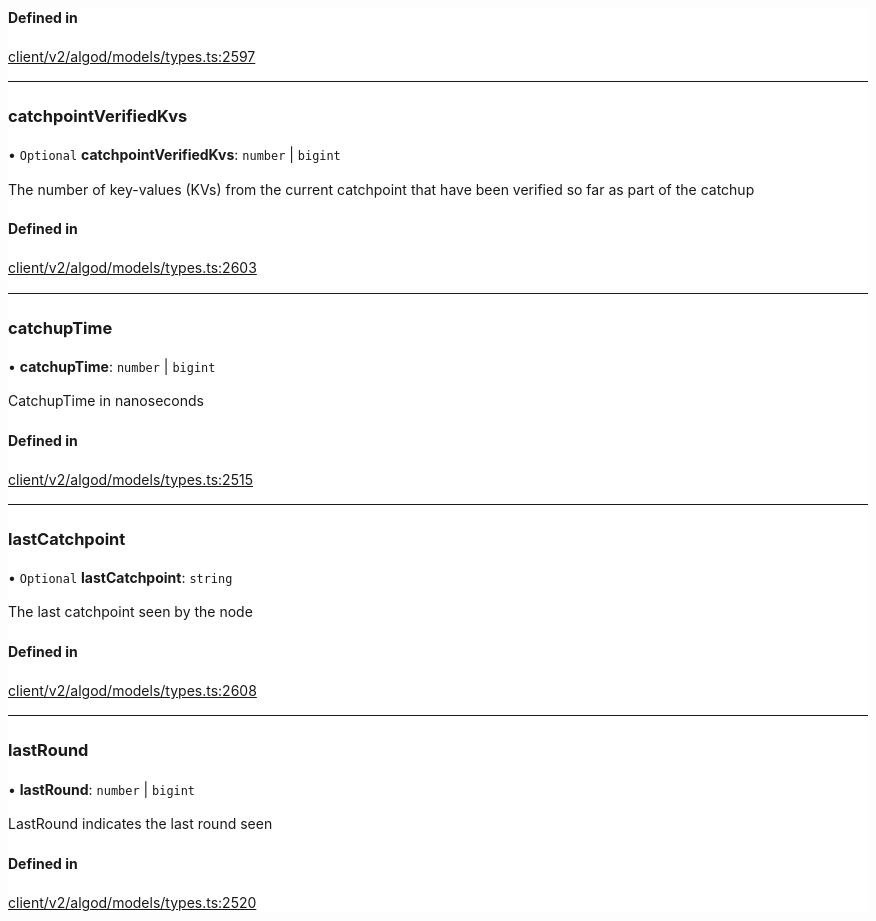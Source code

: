 #### Defined in

[client/v2/algod/models/types.ts:2597](https://github.com/algorand/js-algorand-sdk/blob/13a5d73/src/client/v2/algod/models/types.ts#L2597)

___

### catchpointVerifiedKvs

• `Optional` **catchpointVerifiedKvs**: `number` \| `bigint`

The number of key-values (KVs) from the current catchpoint that have been
verified so far as part of the catchup

#### Defined in

[client/v2/algod/models/types.ts:2603](https://github.com/algorand/js-algorand-sdk/blob/13a5d73/src/client/v2/algod/models/types.ts#L2603)

___

### catchupTime

• **catchupTime**: `number` \| `bigint`

CatchupTime in nanoseconds

#### Defined in

[client/v2/algod/models/types.ts:2515](https://github.com/algorand/js-algorand-sdk/blob/13a5d73/src/client/v2/algod/models/types.ts#L2515)

___

### lastCatchpoint

• `Optional` **lastCatchpoint**: `string`

The last catchpoint seen by the node

#### Defined in

[client/v2/algod/models/types.ts:2608](https://github.com/algorand/js-algorand-sdk/blob/13a5d73/src/client/v2/algod/models/types.ts#L2608)

___

### lastRound

• **lastRound**: `number` \| `bigint`

LastRound indicates the last round seen

#### Defined in

[client/v2/algod/models/types.ts:2520](https://github.com/algorand/js-algorand-sdk/blob/13a5d73/src/client/v2/algod/models/types.ts#L2520)
